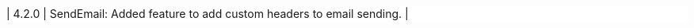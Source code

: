 | 4.2.0   | SendEmail: Added feature to add custom headers to email sending.                                                                                          |
